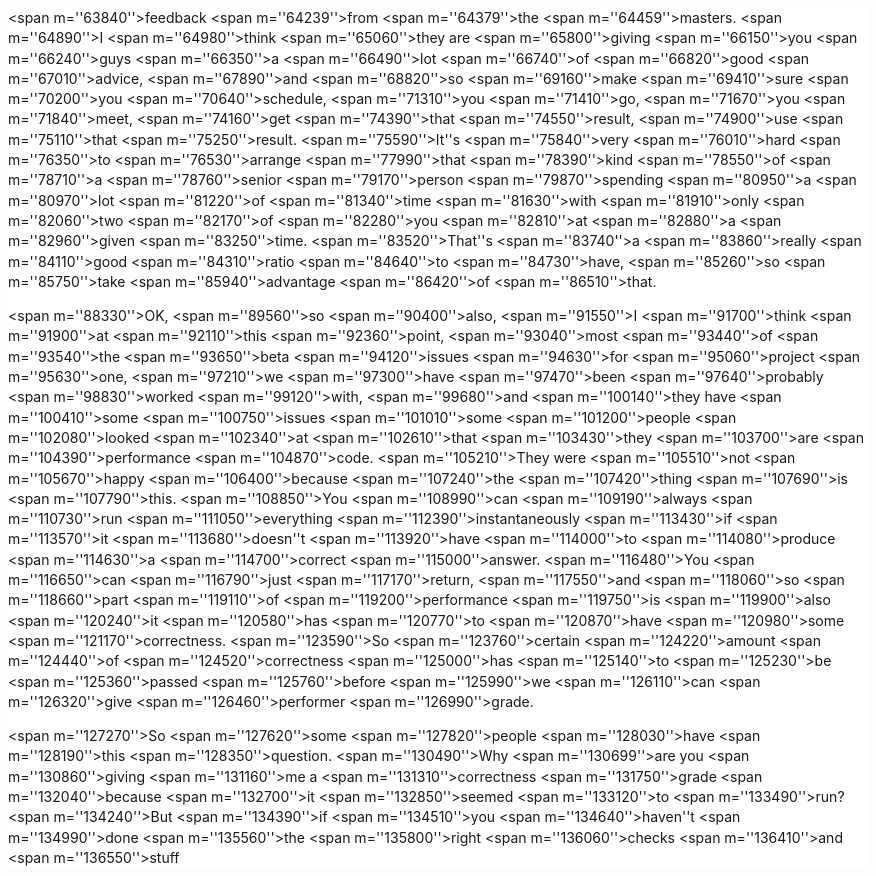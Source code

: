   <span m=''63840''>feedback</span> <span m=''64239''>from</span> <span m=''64379''>the</span>
  <span m=''64459''>masters.</span> <span m=''64890''>I</span> <span m=''64980''>think</span>
  <span m=''65060''>they are</span> <span m=''65800''>giving</span> <span m=''66150''>you</span>
  <span m=''66240''>guys</span> <span m=''66350''>a</span> <span m=''66490''>lot</span>
  <span m=''66740''>of</span> <span m=''66820''>good</span> <span m=''67010''>advice,</span>
  <span m=''67890''>and</span> <span m=''68820''>so</span> <span m=''69160''>make</span>
  <span m=''69410''>sure</span> <span m=''70200''>you</span> <span m=''70640''>schedule,</span>
  <span m=''71310''>you</span> <span m=''71410''>go,</span> <span m=''71670''>you</span>
  <span m=''71840''>meet,</span> <span m=''74160''>get</span> <span m=''74390''>that</span>
  <span m=''74550''>result,</span> <span m=''74900''>use</span> <span m=''75110''>that</span>
  <span m=''75250''>result.</span> <span m=''75590''>It''s</span> <span m=''75840''>very</span>
  <span m=''76010''>hard</span> <span m=''76350''>to</span> <span m=''76530''>arrange</span>
  <span m=''77990''>that</span> <span m=''78390''>kind</span> <span m=''78550''>of</span>
  <span m=''78710''>a</span> <span m=''78760''>senior</span> <span m=''79170''>person</span>
  <span m=''79870''>spending</span> <span m=''80950''>a</span> <span m=''80970''>lot</span>
  <span m=''81220''>of</span> <span m=''81340''>time</span> <span m=''81630''>with</span>
  <span m=''81910''>only</span> <span m=''82060''>two</span> <span m=''82170''>of</span>
  <span m=''82280''>you</span> <span m=''82810''>at</span> <span m=''82880''>a</span>
  <span m=''82960''>given</span> <span m=''83250''>time.</span> <span m=''83520''>That''s</span>
  <span m=''83740''>a</span> <span m=''83860''>really</span> <span m=''84110''>good</span>
  <span m=''84310''>ratio</span> <span m=''84640''>to</span> <span m=''84730''>have,</span>
  <span m=''85260''>so</span> <span m=''85750''>take</span> <span m=''85940''>advantage</span>
  <span m=''86420''>of</span> <span m=''86510''>that.</span> </p><p><span m=''88330''>OK,</span>
  <span m=''89560''>so</span> <span m=''90400''>also,</span> <span m=''91550''>I</span>
  <span m=''91700''>think</span> <span m=''91900''>at</span> <span m=''92110''>this</span>
  <span m=''92360''>point,</span> <span m=''93040''>most</span> <span m=''93440''>of</span>
  <span m=''93540''>the</span> <span m=''93650''>beta</span> <span m=''94120''>issues</span>
  <span m=''94630''>for</span> <span m=''95060''>project</span> <span m=''95630''>one,</span>
  <span m=''97210''>we</span> <span m=''97300''>have</span> <span m=''97470''>been</span>
  <span m=''97640''>probably</span> <span m=''98830''>worked</span> <span m=''99120''>with,</span>
  <span m=''99680''>and</span> <span m=''100140''>they have</span> <span m=''100410''>some</span>
  <span m=''100750''>issues</span> <span m=''101010''>some</span> <span m=''101200''>people</span>
  <span m=''102080''>looked</span> <span m=''102340''>at</span> <span m=''102610''>that</span>
  <span m=''103430''>they</span> <span m=''103700''>are</span> <span m=''104390''>performance</span>
  <span m=''104870''>code.</span> <span m=''105210''>They were</span> <span m=''105510''>not</span>
  <span m=''105670''>happy</span> <span m=''106400''>because</span> <span m=''107240''>the</span>
  <span m=''107420''>thing</span> <span m=''107690''>is</span> <span m=''107790''>this.</span>
  <span m=''108850''>You</span> <span m=''108990''>can</span> <span m=''109190''>always</span>
  <span m=''110730''>run</span> <span m=''111050''>everything</span> <span m=''112390''>instantaneously</span>
  <span m=''113430''>if</span> <span m=''113570''>it</span> <span m=''113680''>doesn''t</span>
  <span m=''113920''>have</span> <span m=''114000''>to</span> <span m=''114080''>produce</span>
  <span m=''114630''>a</span> <span m=''114700''>correct</span> <span m=''115000''>answer.</span>
  <span m=''116480''>You</span> <span m=''116650''>can</span> <span m=''116790''>just</span>
  <span m=''117170''>return,</span> <span m=''117550''>and</span> <span m=''118060''>so</span>
  <span m=''118660''>part</span> <span m=''119110''>of</span> <span m=''119200''>performance</span>
  <span m=''119750''>is</span> <span m=''119900''>also</span> <span m=''120240''>it</span>
  <span m=''120580''>has</span> <span m=''120770''>to</span> <span m=''120870''>have</span>
  <span m=''120980''>some</span> <span m=''121170''>correctness.</span> <span m=''123590''>So</span>
  <span m=''123760''>certain</span> <span m=''124220''>amount</span> <span m=''124440''>of</span>
  <span m=''124520''>correctness</span> <span m=''125000''>has</span> <span m=''125140''>to</span>
  <span m=''125230''>be</span> <span m=''125360''>passed</span> <span m=''125760''>before</span>
  <span m=''125990''>we</span> <span m=''126110''>can</span> <span m=''126320''>give</span>
  <span m=''126460''>performer</span> <span m=''126990''>grade.</span> </p><p><span
  m=''127270''>So</span> <span m=''127620''>some</span> <span m=''127820''>people</span>
  <span m=''128030''>have</span> <span m=''128190''>this</span> <span m=''128350''>question.</span>
  <span m=''130490''>Why</span> <span m=''130699''>are you</span> <span m=''130860''>giving</span>
  <span m=''131160''>me a</span> <span m=''131310''>correctness</span> <span m=''131750''>grade</span>
  <span m=''132040''>because</span> <span m=''132700''>it</span> <span m=''132850''>seemed</span>
  <span m=''133120''>to</span> <span m=''133490''>run?</span> <span m=''134240''>But</span>
  <span m=''134390''>if</span> <span m=''134510''>you</span> <span m=''134640''>haven''t</span>
  <span m=''134990''>done</span> <span m=''135560''>the</span> <span m=''135800''>right</span>
  <span m=''136060''>checks</span> <span m=''136410''>and</span> <span m=''136550''>stuff</span>